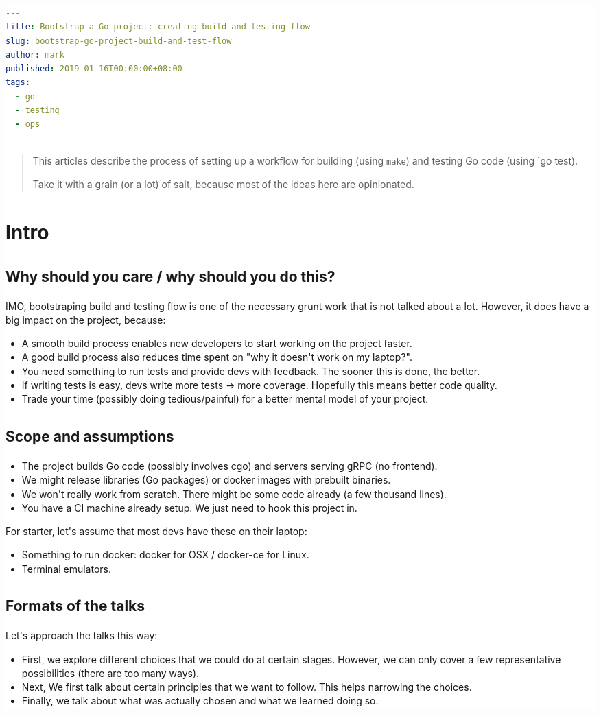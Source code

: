 ```yaml
---
title: Bootstrap a Go project: creating build and testing flow
slug: bootstrap-go-project-build-and-test-flow
author: mark
published: 2019-01-16T00:00:00+08:00
tags:
  - go
  - testing
  - ops
---
```


> This articles describe the process of setting up a workflow for building (using `make`)
and testing Go code (using `go test).
>
> Take it with a grain (or a lot) of salt, because most of the ideas here are opinionated.

# Intro

## Why should you care / why should you do this?

IMO, bootstraping build and testing flow is one of the necessary grunt work
that is not talked about a lot. However, it does have a big impact on the project, because:

- A smooth build process enables new developers to start working on the project faster.
- A good build process also reduces time spent on "why it doesn't work on my laptop?".
- You need something to run tests and provide devs with feedback. The sooner this is done, the better.
- If writing tests is easy, devs write more tests -> more coverage. Hopefully this means better code quality.
- Trade your time (possibly doing tedious/painful) for a better mental model of your project.

## Scope and assumptions

- The project builds Go code (possibly involves cgo) and servers serving gRPC (no frontend).
- We might release libraries (Go packages) or docker images with prebuilt binaries.
- We won't really work from scratch. There might be some code already (a few thousand lines).
- You have a CI machine already setup. We just need to hook this project in.

For starter, let's assume that most devs have these on their laptop:

- Something to run docker: docker for OSX / docker-ce for Linux.
- Terminal emulators.

## Formats of the talks

Let's approach the talks this way:

- First, we explore different choices that we could do at certain stages.
  However, we can only cover a few representative possibilities (there are too many ways).
- Next, We first talk about certain principles that we want to follow. This helps narrowing the choices.
- Finally, we talk about what was actually chosen and what we learned doing so.
